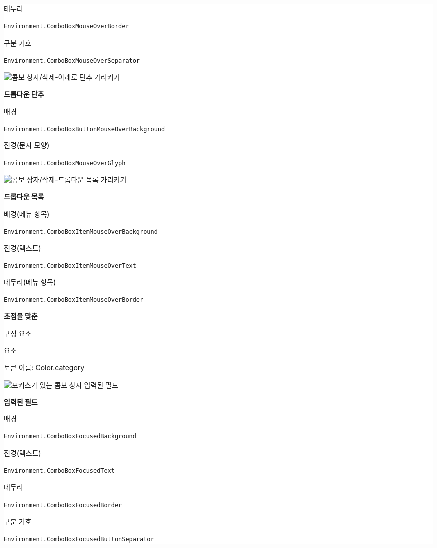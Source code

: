  테두리  
  
 `Environment.ComboBoxMouseOverBorder`  
  
 구분 기호  
  
 `Environment.ComboBoxMouseOverSeparator`  
  
 ![콤보 상자&#47;삭제&#45;아래로 단추 가리키기](../../extensibility/ux-guidelines/media/0303-034-comboboxdropdownbuttonhover.png "0303 034_ComboBoxDropdownButtonHover")  
  
 **드롭다운 단추**  
  
 배경  
  
 `Environment.ComboBoxButtonMouseOverBackground`  
  
 전경(문자 모양)  
  
 `Environment.ComboBoxMouseOverGlyph`  
  
 ![콤보 상자&#47;삭제&#45;드롭다운 목록 가리키기](../../extensibility/ux-guidelines/media/0303-035-comboboxdropdownlisthover.png "0303 035_ComboBoxDropdownListHover")  
  
 **드롭다운 목록**  
  
 배경(메뉴 항목)  
  
 `Environment.ComboBoxItemMouseOverBackground`  
  
 전경(텍스트)  
  
 `Environment.ComboBoxItemMouseOverText`  
  
 테두리(메뉴 항목)  
  
 `Environment.ComboBoxItemMouseOverBorder`  
  
 **초점을 맞춘**  
  
 구성 요소  
  
 요소  
  
 토큰 이름: Color.category  
  
 ![포커스가 있는 콤보 상자 입력된 필드](../../extensibility/ux-guidelines/media/0303-036-comboboxinputfieldfocused.png "0303 036_ComboBoxInputFieldFocused")  
  
 **입력된 필드**  
  
 배경  
  
 `Environment.ComboBoxFocusedBackground`  
  
 전경(텍스트)  
  
 `Environment.ComboBoxFocusedText`  
  
 테두리  
  
 `Environment.ComboBoxFocusedBorder`  
  
 구분 기호  
  
 `Environment.ComboBoxFocusedButtonSeparator`  
  